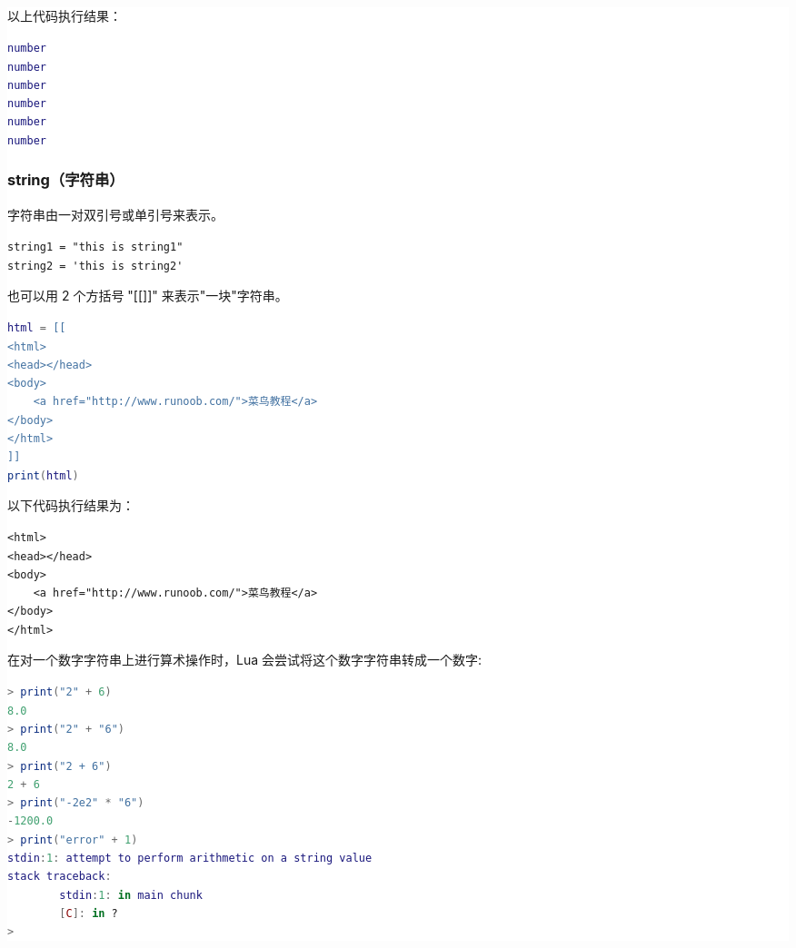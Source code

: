 以上代码执行结果：

```lua
number
number
number
number
number
number
```

### string（字符串）

字符串由一对双引号或单引号来表示。

```
string1 = "this is string1"
string2 = 'this is string2'
```

也可以用 2 个方括号 "[[]]" 来表示"一块"字符串。

```lua
html = [[
<html>
<head></head>
<body>
    <a href="http://www.runoob.com/">菜鸟教程</a>
</body>
</html>
]]
print(html)
```

以下代码执行结果为：

```
<html>
<head></head>
<body>
    <a href="http://www.runoob.com/">菜鸟教程</a>
</body>
</html>
```

在对一个数字字符串上进行算术操作时，Lua 会尝试将这个数字字符串转成一个数字:

```lua
> print("2" + 6)
8.0
> print("2" + "6")
8.0
> print("2 + 6")
2 + 6
> print("-2e2" * "6")
-1200.0
> print("error" + 1)
stdin:1: attempt to perform arithmetic on a string value
stack traceback:
        stdin:1: in main chunk
        [C]: in ?
>
```
